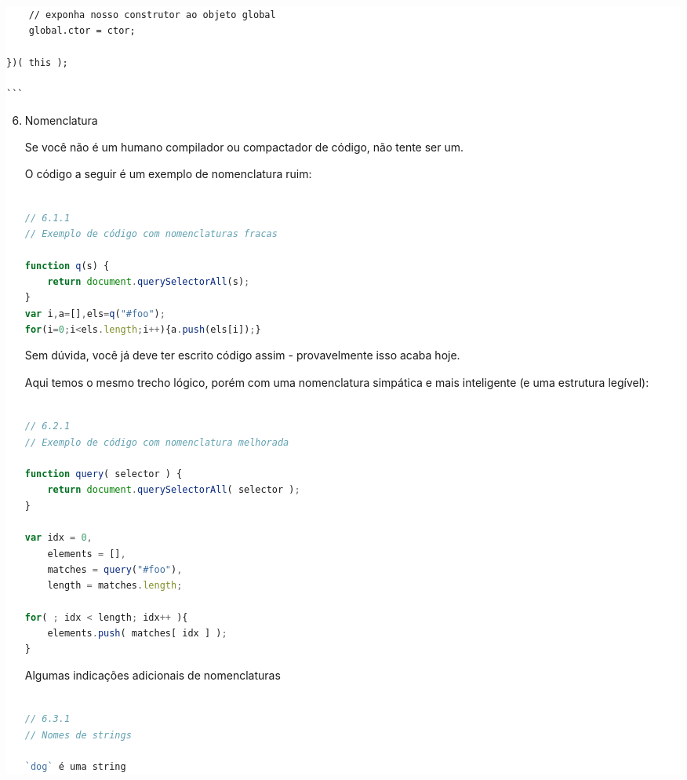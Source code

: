 
		// exponha nosso construtor ao objeto global
		global.ctor = ctor;

	})( this );

	```



6. <a name="naming">Nomenclatura</a>


	Se você não é um humano compilador ou compactador de código, não tente ser um.

	O código a seguir é um exemplo de nomenclatura ruim:

	```javascript

	// 6.1.1
	// Exemplo de código com nomenclaturas fracas

	function q(s) {
		return document.querySelectorAll(s);
	}
	var i,a=[],els=q("#foo");
	for(i=0;i<els.length;i++){a.push(els[i]);}
	```

	Sem dúvida, você já deve ter escrito código assim - provavelmente isso acaba hoje.

	Aqui temos o mesmo trecho lógico, porém com uma nomenclatura simpática e mais inteligente (e uma estrutura legível):

	```javascript

	// 6.2.1
	// Exemplo de código com nomenclatura melhorada

	function query( selector ) {
		return document.querySelectorAll( selector );
	}

	var idx = 0,
		elements = [],
		matches = query("#foo"),
		length = matches.length;

	for( ; idx < length; idx++ ){
		elements.push( matches[ idx ] );
	}

	```

	Algumas indicações adicionais de nomenclaturas

	```javascript

	// 6.3.1
	// Nomes de strings

	`dog` é uma string
